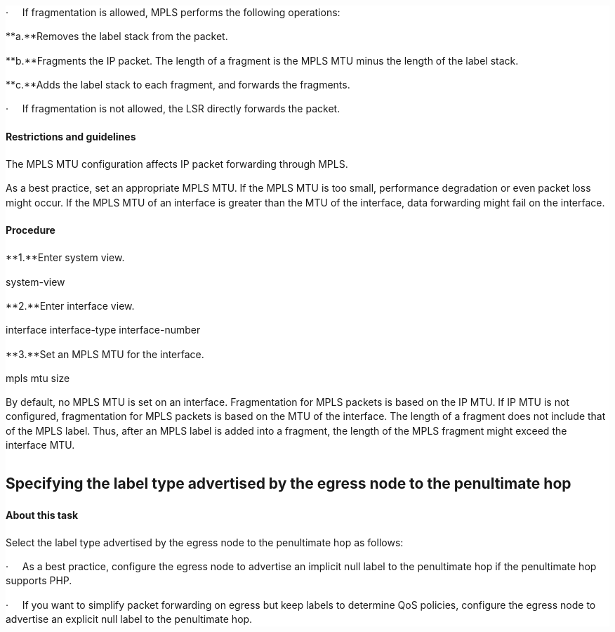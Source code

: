 ·     If fragmentation is allowed, MPLS performs the
following operations:

**a.**Removes the label stack from the packet.

**b.**Fragments the IP packet. The length of a
fragment is the MPLS MTU minus the length of the label stack.

**c.**Adds the label stack to each fragment, and
forwards the fragments.

·     If fragmentation is not allowed, the LSR directly
forwards the packet.

#### Restrictions and guidelines

The MPLS MTU configuration affects IP
packet forwarding through MPLS.

As a best practice, set an appropriate MPLS
MTU. If the MPLS MTU is too small, performance degradation or even packet loss
might occur. If the MPLS MTU of an interface is greater than the MTU of the interface,
data forwarding might fail on the interface.

#### Procedure

**1\.**Enter system view.

system-view

**2\.**Enter interface view.

interface interface-type interface-number

**3\.**Set an MPLS MTU for the interface.

mpls mtu size

By default, no MPLS MTU is set on an
interface. Fragmentation for MPLS packets is based on the IP MTU. If IP MTU is
not configured, fragmentation for MPLS packets is based on the MTU of the interface.
The length of a fragment does not include that of the MPLS label. Thus, after
an MPLS label is added into a fragment, the length of the MPLS fragment might exceed
the interface MTU.

## Specifying the label type advertised by the egress node to the penultimate hop

#### About this task

Select the label type advertised by the
egress node to the penultimate hop as follows:

·     As a best practice, configure the egress node to
advertise an implicit null label to the penultimate hop if the penultimate hop
supports PHP. 

·     If you want to simplify packet forwarding on
egress but keep labels to determine QoS policies, configure the egress node to
advertise an explicit null label to the penultimate hop. 
